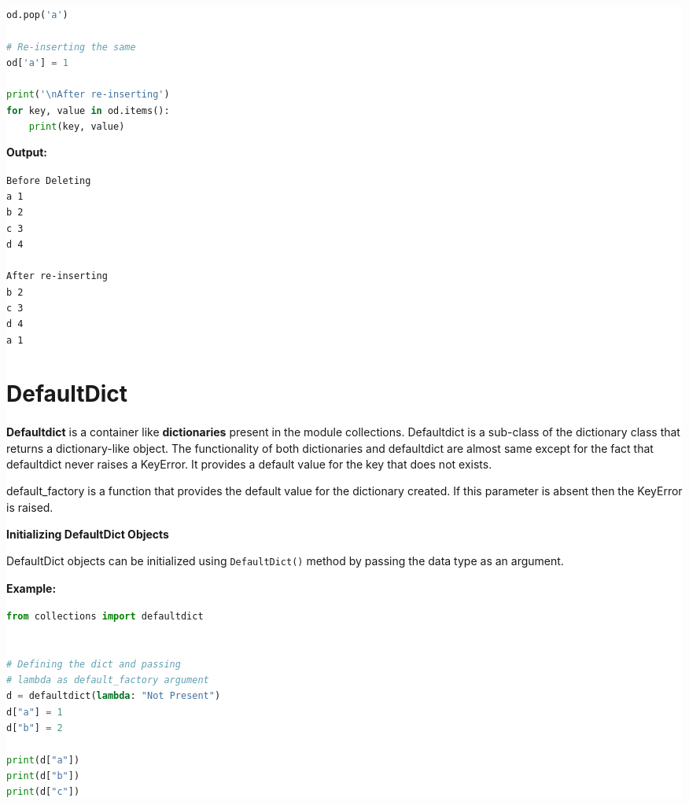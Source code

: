 ```Python
od.pop('a')

# Re-inserting the same
od['a'] = 1

print('\nAfter re-inserting')
for key, value in od.items(): 
    print(key, value)
```

**Output:**
```
Before Deleting
a 1
b 2
c 3
d 4

After re-inserting
b 2
c 3
d 4
a 1
```

# DefaultDict
**Defaultdict** is a container like **dictionaries** present in the module collections. Defaultdict is a sub-class of the dictionary class that returns a dictionary-like object. The functionality of both dictionaries and defaultdict are almost same except for the fact that defaultdict never raises a KeyError. It provides a default value for the key that does not exists.

default_factory is a function that provides the default value for the dictionary created. If this parameter is absent then the KeyError is raised.

**Initializing DefaultDict Objects**

DefaultDict objects can be initialized using `DefaultDict()` method by passing the data type as an argument.

**Example:**
```Python
from collections import defaultdict

    
# Defining the dict and passing 
# lambda as default_factory argument
d = defaultdict(lambda: "Not Present")
d["a"] = 1
d["b"] = 2

print(d["a"])
print(d["b"])
print(d["c"])
```
